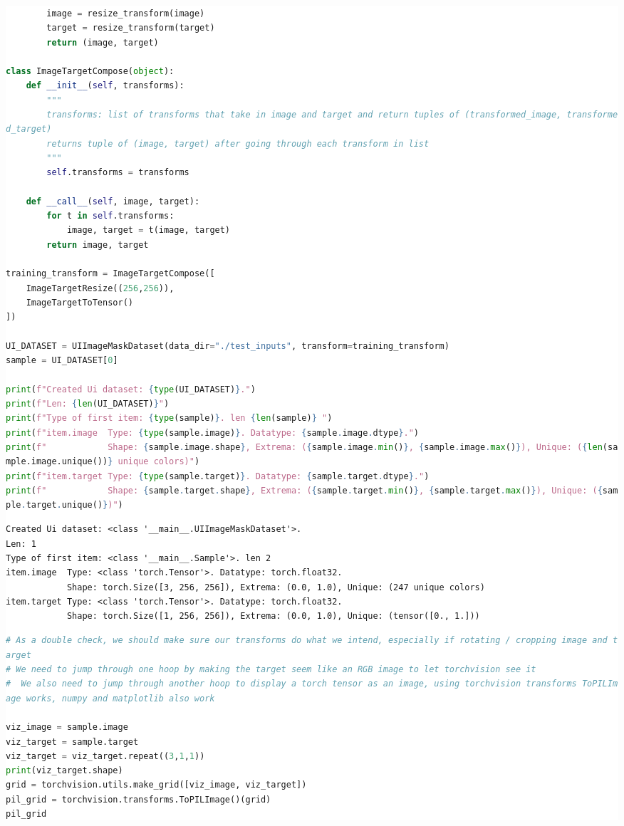 ```python
        image = resize_transform(image)
        target = resize_transform(target)
        return (image, target)
    
class ImageTargetCompose(object):
    def __init__(self, transforms):
        """
        transforms: list of transforms that take in image and target and return tuples of (transformed_image, transformed_target)
        returns tuple of (image, target) after going through each transform in list
        """
        self.transforms = transforms

    def __call__(self, image, target):
        for t in self.transforms:
            image, target = t(image, target)
        return image, target
    
training_transform = ImageTargetCompose([
    ImageTargetResize((256,256)),
    ImageTargetToTensor()
])

UI_DATASET = UIImageMaskDataset(data_dir="./test_inputs", transform=training_transform)
sample = UI_DATASET[0]

print(f"Created Ui dataset: {type(UI_DATASET)}.") 
print(f"Len: {len(UI_DATASET)}")
print(f"Type of first item: {type(sample)}. len {len(sample)} ")
print(f"item.image  Type: {type(sample.image)}. Datatype: {sample.image.dtype}.")
print(f"            Shape: {sample.image.shape}, Extrema: ({sample.image.min()}, {sample.image.max()}), Unique: ({len(sample.image.unique())} unique colors)")
print(f"item.target Type: {type(sample.target)}. Datatype: {sample.target.dtype}.")
print(f"            Shape: {sample.target.shape}, Extrema: ({sample.target.min()}, {sample.target.max()}), Unique: ({sample.target.unique()})")
```

    Created Ui dataset: <class '__main__.UIImageMaskDataset'>.
    Len: 1
    Type of first item: <class '__main__.Sample'>. len 2 
    item.image  Type: <class 'torch.Tensor'>. Datatype: torch.float32.
                Shape: torch.Size([3, 256, 256]), Extrema: (0.0, 1.0), Unique: (247 unique colors)
    item.target Type: <class 'torch.Tensor'>. Datatype: torch.float32.
                Shape: torch.Size([1, 256, 256]), Extrema: (0.0, 1.0), Unique: (tensor([0., 1.]))



```python
# As a double check, we should make sure our transforms do what we intend, especially if rotating / cropping image and target
# We need to jump through one hoop by making the target seem like an RGB image to let torchvision see it
#  We also need to jump through another hoop to display a torch tensor as an image, using torchvision transforms ToPILImage works, numpy and matplotlib also work

viz_image = sample.image
viz_target = sample.target
viz_target = viz_target.repeat((3,1,1))
print(viz_target.shape)
grid = torchvision.utils.make_grid([viz_image, viz_target])
pil_grid = torchvision.transforms.ToPILImage()(grid)
pil_grid
```
